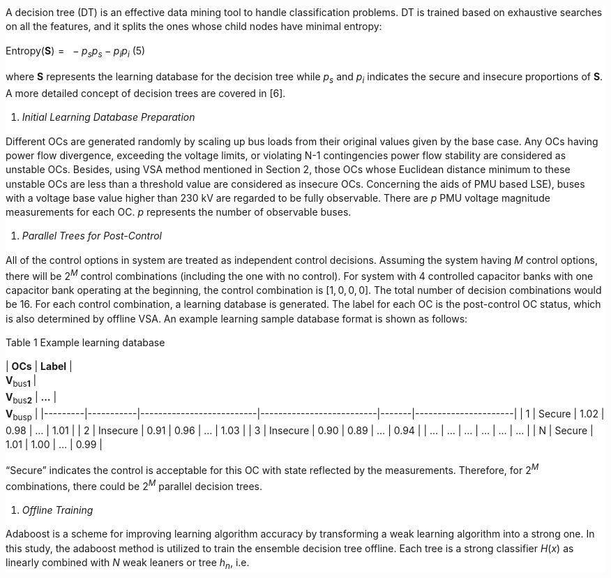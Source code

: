 A decision tree (DT) is an effective data mining tool to handle classification problems. DT is trained based on exhaustive searches on all the features, and it splits the ones whose child nodes have minimal entropy:

Entropy(**S**) =   − *p*<sub>*s*</sub>*p*<sub>*s*</sub> − *p*<sub>*i*</sub>*p*<sub>*i*</sub> (5)

where **S** represents the learning database for the decision tree while *p*<sub>*s*</sub> and *p*<sub>*i*</sub> indicates the secure and insecure proportions of **S**. A more detailed concept of decision trees are covered in \[6\].

1.  *Initial Learning Database Preparation*

Different OCs are generated randomly by scaling up bus loads from their original values given by the base case. Any OCs having power flow divergence, exceeding the voltage limits, or violating N-1 contingencies power flow stability are considered as unstable OCs. Besides, using VSA method mentioned in Section 2, those OCs whose Euclidean distance minimum to these unstable OCs are less than a threshold value are considered as insecure OCs. Concerning the aids of PMU based LSE), buses with a voltage base value higher than 230 kV are regarded to be fully observable. There are *p* PMU voltage magnitude measurements for each OC. *p* represents the number of observable buses.

1.  *Parallel Trees for Post-Control*

All of the control options in system are treated as independent control decisions. Assuming the system having *M* control options, there will be 2<sup>*M*</sup> control combinations (including the one with no control). For system with 4 controlled capacitor banks with one capacitor bank operating at the beginning, the control combination is \[1, 0, 0, 0\]. The total number of decision combinations would be 16. For each control combination, a learning database is generated. The label for each OC is the post-control OC status, which is also determined by offline VSA. An example learning sample database format is shown as follows:

Table 1 Example learning database

| **OCs** | **Label** |                          
                       **V**<sub>bus**1**</sub>  |                          
                                                  **V**<sub>bus**2**</sub>  | **…** |                      
                                                                                     **V**<sub>busp</sub>  |
|---------|-----------|--------------------------|--------------------------|-------|----------------------|
| 1       | Secure    | 1.02                     | 0.98                     | …     | 1.01                 |
| 2       | Insecure  | 0.91                     | 0.96                     | …     | 1.03                 |
| 3       | Insecure  | 0.90                     | 0.89                     | …     | 0.94                 |
| …       | …         | …                        | …                        | …     | …                    |
| N       | Secure    | 1.01                     | 1.00                     | …     | 0.99                 |

“Secure” indicates the control is acceptable for this OC with state reflected by the measurements. Therefore, for 2<sup>*M*</sup> combinations, there could be 2<sup>*M*</sup> parallel decision trees.

1.  *Offline Training*

Adaboost is a scheme for improving learning algorithm accuracy by transforming a weak learning algorithm into a strong one. In this study, the adaboost method is utilized to train the ensemble decision tree offline. Each tree is a strong classifier *H*(*x*) as linearly combined with *N* weak leaners or tree *h*<sub>*n*</sub>, i.e.
